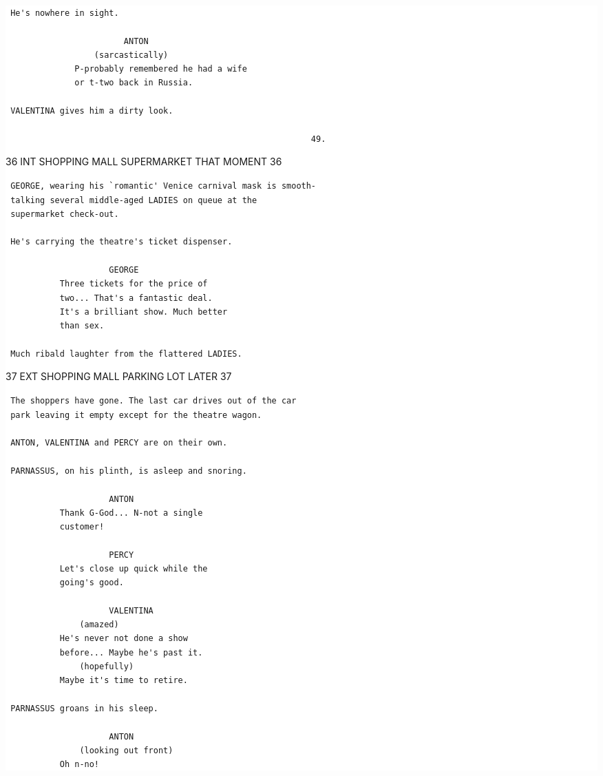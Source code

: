      He's nowhere in sight.

                            ANTON
                      (sarcastically)
                  P-probably remembered he had a wife
                  or t-two back in Russia.

     VALENTINA gives him a dirty look.

                                                                  49.




36   INT   SHOPPING MALL SUPERMARKET     THAT MOMENT              36

     GEORGE, wearing his `romantic' Venice carnival mask is smooth-
     talking several middle-aged LADIES on queue at the
     supermarket check-out.

     He's carrying the theatre's ticket dispenser.

                         GEORGE
               Three tickets for the price of
               two... That's a fantastic deal.
               It's a brilliant show. Much better
               than sex.

     Much ribald laughter from the flattered LADIES.


37   EXT   SHOPPING MALL PARKING LOT   LATER                      37

     The shoppers have gone. The last car drives out of the car
     park leaving it empty except for the theatre wagon.

     ANTON, VALENTINA and PERCY are on their own.

     PARNASSUS, on his plinth, is asleep and snoring.

                         ANTON
               Thank G-God... N-not a single
               customer!

                         PERCY
               Let's close up quick while the
               going's good.

                         VALENTINA
                   (amazed)
               He's never not done a show
               before... Maybe he's past it.
                   (hopefully)
               Maybe it's time to retire.

     PARNASSUS groans in his sleep.

                         ANTON
                   (looking out front)
               Oh n-no!
